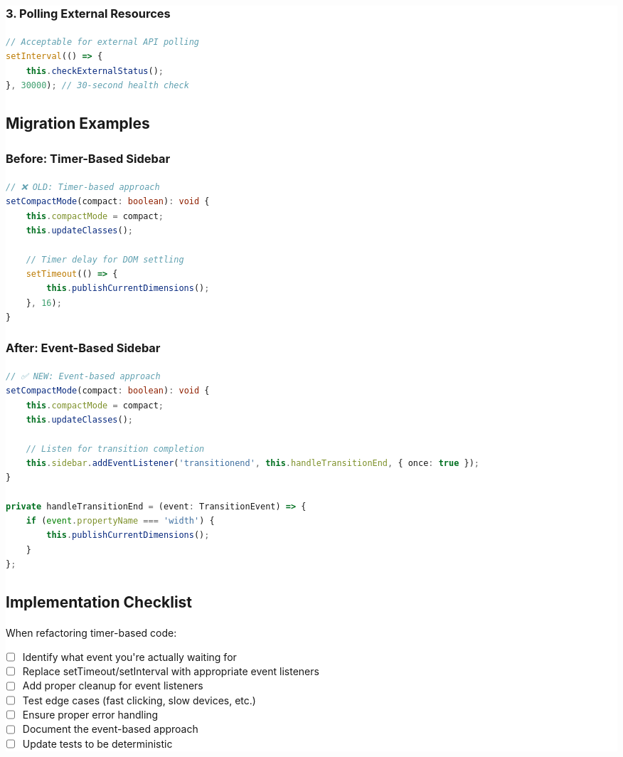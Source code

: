 ### 3. **Polling External Resources**
```typescript
// Acceptable for external API polling
setInterval(() => {
    this.checkExternalStatus();
}, 30000); // 30-second health check
```

## Migration Examples

### Before: Timer-Based Sidebar
```typescript
// ❌ OLD: Timer-based approach
setCompactMode(compact: boolean): void {
    this.compactMode = compact;
    this.updateClasses();
    
    // Timer delay for DOM settling
    setTimeout(() => {
        this.publishCurrentDimensions();
    }, 16);
}
```

### After: Event-Based Sidebar
```typescript
// ✅ NEW: Event-based approach
setCompactMode(compact: boolean): void {
    this.compactMode = compact;
    this.updateClasses();
    
    // Listen for transition completion
    this.sidebar.addEventListener('transitionend', this.handleTransitionEnd, { once: true });
}

private handleTransitionEnd = (event: TransitionEvent) => {
    if (event.propertyName === 'width') {
        this.publishCurrentDimensions();
    }
};
```

## Implementation Checklist

When refactoring timer-based code:

- [ ] Identify what event you're actually waiting for
- [ ] Replace setTimeout/setInterval with appropriate event listeners
- [ ] Add proper cleanup for event listeners
- [ ] Test edge cases (fast clicking, slow devices, etc.)
- [ ] Ensure proper error handling
- [ ] Document the event-based approach
- [ ] Update tests to be deterministic
